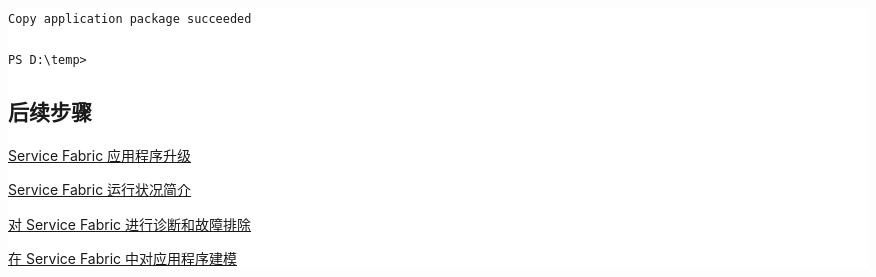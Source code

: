 ~~~
Copy application package succeeded

PS D:\temp>
~~~

## 后续步骤

[Service Fabric 应用程序升级](/documentation/articles/service-fabric-application-upgrade/)

[Service Fabric 运行状况简介](/documentation/articles/service-fabric-health-introduction/)

[对 Service Fabric 进行诊断和故障排除](/documentation/articles/service-fabric-diagnostics-how-to-monitor-and-diagnose-services-locally/)

[在 Service Fabric 中对应用程序建模](/documentation/articles/service-fabric-application-model/)


[10]: /documentation/articles/service-fabric-application-model/
[11]: /documentation/articles/service-fabric-application-upgrade/
 

